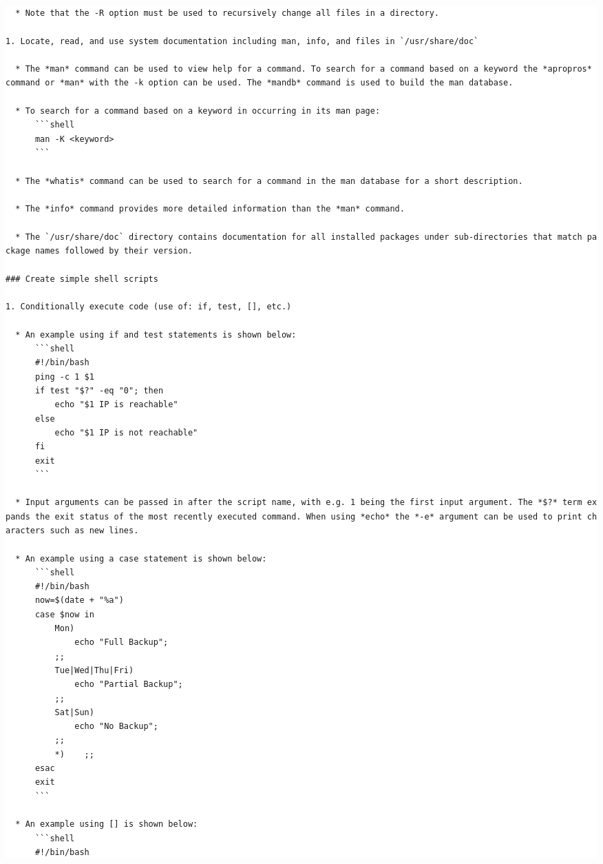   ```shell
    * Note that the -R option must be used to recursively change all files in a directory.

1. Locate, read, and use system documentation including man, info, and files in `/usr/share/doc`

    * The *man* command can be used to view help for a command. To search for a command based on a keyword the *apropros* command or *man* with the -k option can be used. The *mandb* command is used to build the man database.

    * To search for a command based on a keyword in occurring in its man page:
        ```shell
        man -K <keyword>
        ```

    * The *whatis* command can be used to search for a command in the man database for a short description.

    * The *info* command provides more detailed information than the *man* command. 

    * The `/usr/share/doc` directory contains documentation for all installed packages under sub-directories that match package names followed by their version.

### Create simple shell scripts

1. Conditionally execute code (use of: if, test, [], etc.)

    * An example using if and test statements is shown below:
        ```shell
        #!/bin/bash
        ping -c 1 $1
        if test "$?" -eq "0"; then
            echo "$1 IP is reachable"
        else
            echo "$1 IP is not reachable"
        fi
        exit
        ```

    * Input arguments can be passed in after the script name, with e.g. 1 being the first input argument. The *$?* term expands the exit status of the most recently executed command. When using *echo* the *-e* argument can be used to print characters such as new lines.

    * An example using a case statement is shown below:
        ```shell
        #!/bin/bash
        now=$(date + "%a")
        case $now in
            Mon)
                echo "Full Backup";
            ;;
            Tue|Wed|Thu|Fri)
                echo "Partial Backup";
            ;;
            Sat|Sun)
                echo "No Backup";
            ;;
            *)    ;;
        esac
        exit
        ```

    * An example using [] is shown below:
        ```shell
        #!/bin/bash
  ```